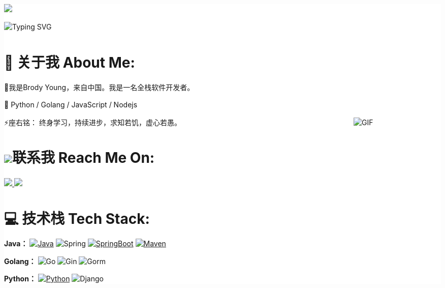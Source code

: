 
 <img width=100% src="https://capsule-render.vercel.app/api?type=waving&color=3da37a&height=120&section=header"/>

![Typing SVG](https://readme-typing-svg.herokuapp.com/?color=3da37a&size=35&center=true&vCenter=true&width=1000&lines=Hi,+I'm+BrodyYoung;I'm+from+China;I'm+a+Java/Golang+Developer;Be+Welcome!)

# 💫 关于我 About Me:

🚀我是Brody Young，来自中国。我是一名全栈软件开发者。<br/>

:volcano: Python / Golang / JavaScript / Nodejs<br/>

<img  align="right"  alt="GIF" src="https://media.giphy.com/media/Cmr1OMJ2FN0B2/giphy.gif" width="20%"/>
⚡座右铭： 终身学习，持续进步，求知若饥，虚心若愚。

# <img src="https://media0.giphy.com/media/jqNPzdTTxQfOgOqpO4/source.gif" width="50">联系我 Reach Me On:

<p>
<a href="mailto: yungyunbo@163.com">
 <img height="30" src="https://img.shields.io/badge/-brodyyoung-c14438?style=for-the-badge&logo=Gmail&logoColor=white&link=mailto:yungyunbo@163.com"/>
</a>
<a href="https://www.linkedin.com/in/yunbrody/">
 <img height="30" src="https://img.shields.io/badge/-brodyyoung-blue?style=for-the-badge&logo=Linkedin&logoColor=white&link=https://www.linkedin.com/in/yunbrody/"/>
</a>
</p>


# 💻 技术栈 Tech Stack:

**Java：**
[![Java](https://img.shields.io/badge/Java-orange?style=for-the-badge&logo=java&logoColor=white&link=https://github.com/BrodyYoung/springcloud)](https://github.com/BrodyYoung/springcloud)
![Spring](https://img.shields.io/badge/spring-%236DB33F.svg?style=for-the-badge&logo=spring&logoColor=white)
[![SpringBoot](https://img.shields.io/badge/-Springboot-black?style=for-the-badge&logo=springboot&link=https://github.com/BrodyYoung/springcloud)](https://github.com/BrodyYoung/springcloud)
[![Maven](https://img.shields.io/badge/Maven-C71A36?style=for-the-badge&logo=apache-maven&link=hhttps://github.com/BrodyYoung/springcloud)](https://github.com/BrodyYoung/springcloud)

**Golang：**
![Go](https://img.shields.io/badge/go-%2300ADD8.svg?style=for-the-badge&logo=go&logoColor=white)
![Gin](https://img.shields.io/badge/gin-%3200ADD8.svg?style=for-the-badge&logo=go&logoColor=white)
![Gorm](https://img.shields.io/badge/gorm-%230170FE.svg?style=for-the-badge&logo=go&logoColor=white)

**Python：**
[![Python](https://img.shields.io/badge/-Python-black?style=for-the-badge&logo=python&link=https://github.com/BrodyYoung/PycharmProjects)](https://github.com/BrodyYoung/PycharmProjects)
![Django](https://img.shields.io/badge/django-orange.svg?style=for-the-badge&logo=django&logoColor=white)
